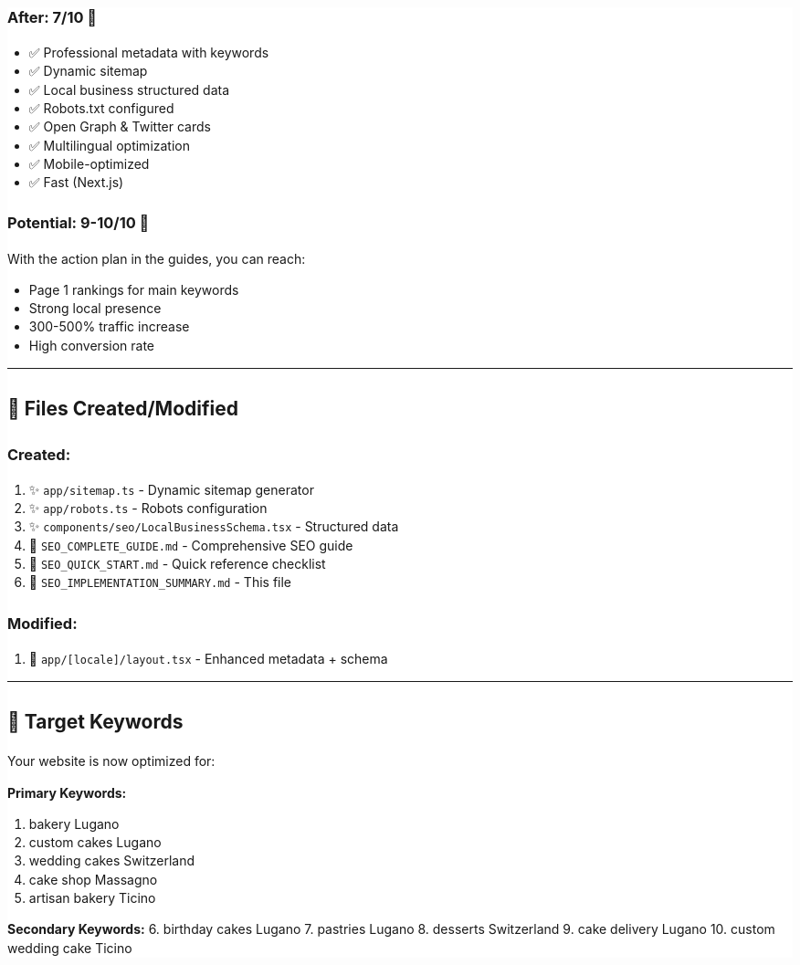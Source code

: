 ### **After:** 7/10 🎯
- ✅ Professional metadata with keywords
- ✅ Dynamic sitemap
- ✅ Local business structured data
- ✅ Robots.txt configured
- ✅ Open Graph & Twitter cards
- ✅ Multilingual optimization
- ✅ Mobile-optimized
- ✅ Fast (Next.js)

### **Potential:** 9-10/10 🚀
With the action plan in the guides, you can reach:
- Page 1 rankings for main keywords
- Strong local presence
- 300-500% traffic increase
- High conversion rate

---

## 📁 **Files Created/Modified**

### **Created:**
1. ✨ `app/sitemap.ts` - Dynamic sitemap generator
2. ✨ `app/robots.ts` - Robots configuration
3. ✨ `components/seo/LocalBusinessSchema.tsx` - Structured data
4. 📄 `SEO_COMPLETE_GUIDE.md` - Comprehensive SEO guide
5. 📄 `SEO_QUICK_START.md` - Quick reference checklist
6. 📄 `SEO_IMPLEMENTATION_SUMMARY.md` - This file

### **Modified:**
1. 📝 `app/[locale]/layout.tsx` - Enhanced metadata + schema

---

## 🎯 **Target Keywords**

Your website is now optimized for:

**Primary Keywords:**
1. bakery Lugano
2. custom cakes Lugano
3. wedding cakes Switzerland
4. cake shop Massagno
5. artisan bakery Ticino

**Secondary Keywords:**
6. birthday cakes Lugano
7. pastries Lugano
8. desserts Switzerland
9. cake delivery Lugano
10. custom wedding cake Ticino
